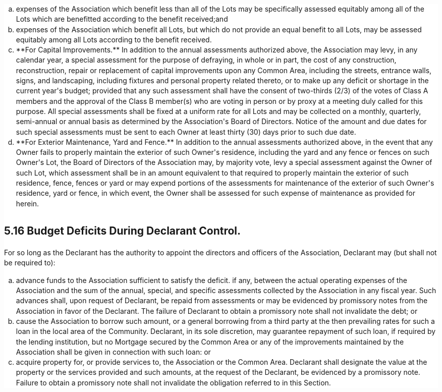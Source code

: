 <ol type="a">
<li>expenses of the Association which benefit less than all of the Lots may be specifically assessed equitably among all of the Lots which are benefitted according to the benefit received;and</li>
<li>expenses of the Association which benefit all Lots, but which do not provide an equal benefit to all Lots, may be assessed equitably among all Lots according to the benefit received.</li>
<li>**For Capital Improvements.** In addition to the annual assessments authorized above, the Association may levy, in any calendar year, a special assessment for the purpose of defraying, in whole or in part, the cost of any construction, reconstruction, repair or replacement of capital improvements upon any Common Area, including the streets, entrance walls, signs, and landscaping, including fixtures and personal property related thereto, or to make up any deficit or shortage in the current year's budget; provided that any such assessment shall have the consent of two-thirds (2/3) of the votes of Class A members and the approval of the Class B member(s) who are voting in person or by proxy at a meeting duly called for this purpose. All special assessments shall be fixed at a uniform rate for all Lots and may be collected on a monthly, quarterly, semi-annual or annual basis as determined by the Association's Board of Directors. Notice of the amount and due dates for such special assessments must be sent to each Owner at least thirty (30) days prior to such due date.</li>
<li>**For Exterior Maintenance, Yard and Fence.** In addition to the annual assessments authorized above, in the event that any Owner fails to properly maintain the exterior of such Owner's residence, including the yard and any fence or fences on such Owner's Lot, the Board of Directors of the Association may, by majority vote, levy a special assessment against the Owner of such Lot, which assessment shall be in an amount equivalent to that required to properly maintain the exterior of such residence, fence, fences or yard or may expend portions of the assessments for maintenance of the exterior of such Owner's residence, yard or fence, in which event, the Owner shall be assessed for such expense of maintenance as provided for herein.</li></ol>

## 5.16 Budget Deficits During Declarant Control.

For so long as the Declarant has the authority to appoint the directors and officers of the Association, Declarant may (but shall not be required to):

<ol type="a"><li>advance funds to the Association sufficient to satisfy the deficit. if any, between the actual operating expenses of the Association and the sum of the annual, special, and specific assessments collected by the Association in any fiscal year. Such advances shall, upon request of Declarant, be repaid from assessments or may be evidenced by promissory notes from the Association in favor of the Declarant. The failure of Declarant to obtain a promissory note shall not invalidate the debt; or</li>
<li>cause the Association to borrow such amount, or a general borrowing from a third party at the then prevailing rates for such a loan in the local area of the Community. Declarant, in its sole discretion, may guarantee repayment of such loan, if required by the lending institution, but no Mortgage secured by the Common Area or any of the improvements maintained by the Association shall be given in connection with such loan: or</li>
<li>acquire property for, or provide services to, the Association or the Common Area. Declarant shall designate the value at the property or the services provided and such amounts, at the request of the Declarant, be evidenced by a promissory note. Failure to obtain a promissory note shall not invalidate the obligation referred to in this Section.</li></ol>
